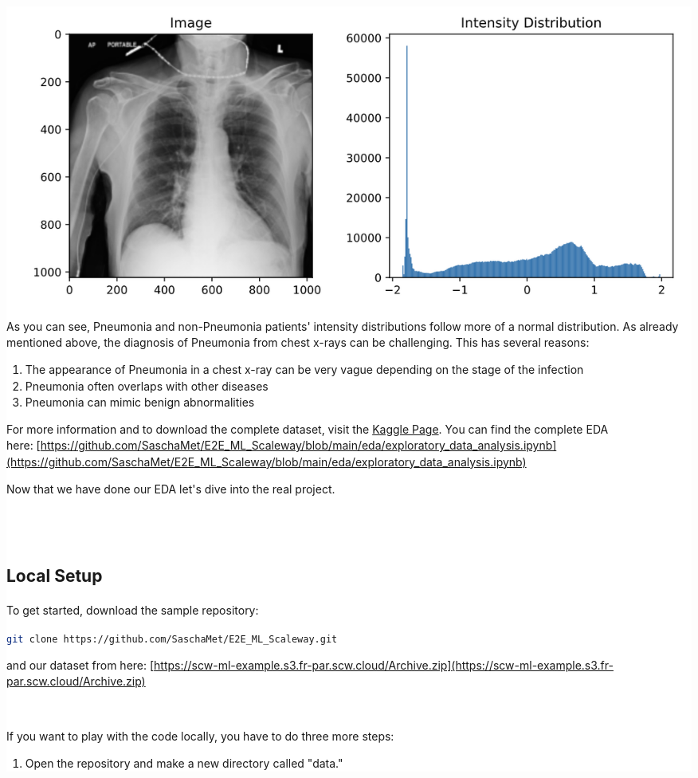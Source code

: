 ![Image without Pneumonia 2](./images/image-4.png)

As you can see, Pneumonia and non-Pneumonia patients' intensity distributions follow more of a normal distribution. As already mentioned above, the diagnosis of Pneumonia from chest x-rays can be challenging. This has several reasons:

1. The appearance of Pneumonia in a chest x-ray can be very vague depending on the stage of the infection
2. Pneumonia often overlaps with other diseases
3. Pneumonia can mimic benign abnormalities

For more information and to download the complete dataset, visit the [Kaggle Page](https://www.kaggle.com/nih-chest-xrays/data). You can find the complete EDA here: [https://github.com/SaschaMet/E2E_ML_Scaleway/blob/main/eda/exploratory_data_analysis.ipynb](https://github.com/SaschaMet/E2E_ML_Scaleway/blob/main/eda/exploratory_data_analysis.ipynb)

Now that we have done our EDA let's dive into the real project.

<br>
<br>

## Local Setup

To get started, download the sample repository:

```bash
git clone https://github.com/SaschaMet/E2E_ML_Scaleway.git
```

and our dataset from here:  [https://scw-ml-example.s3.fr-par.scw.cloud/Archive.zip](https://scw-ml-example.s3.fr-par.scw.cloud/Archive.zip)

<br>

If you want to play with the code locally, you have to do three more steps:

1. Open the repository and make a new directory called "data."
